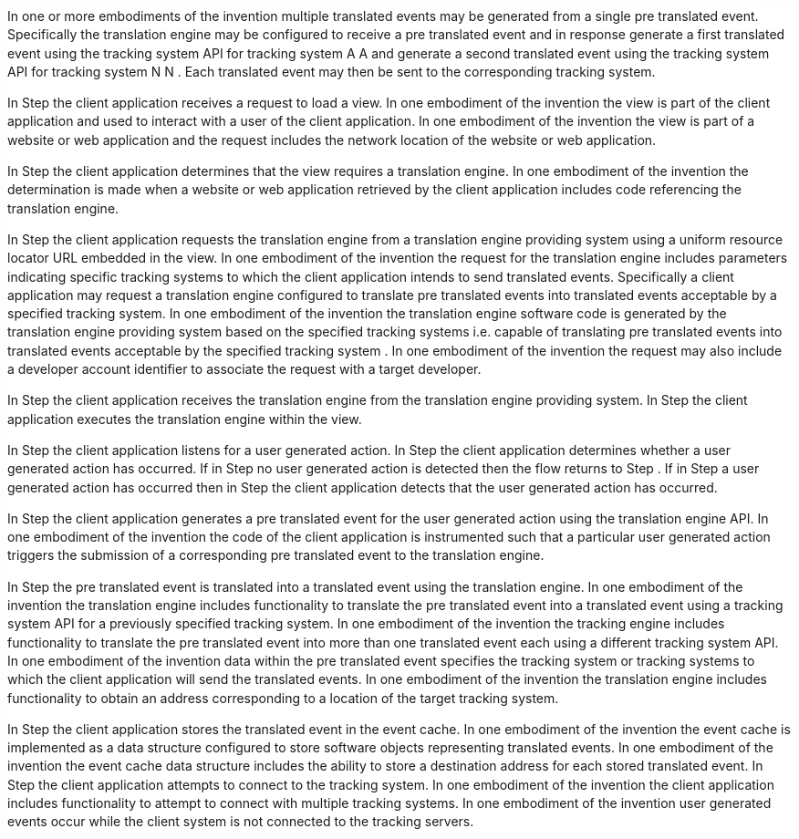 In one or more embodiments of the invention multiple translated events may be generated from a single pre translated event. Specifically the translation engine may be configured to receive a pre translated event and in response generate a first translated event using the tracking system API for tracking system A A and generate a second translated event using the tracking system API for tracking system N N . Each translated event may then be sent to the corresponding tracking system.

In Step the client application receives a request to load a view. In one embodiment of the invention the view is part of the client application and used to interact with a user of the client application. In one embodiment of the invention the view is part of a website or web application and the request includes the network location of the website or web application.

In Step the client application determines that the view requires a translation engine. In one embodiment of the invention the determination is made when a website or web application retrieved by the client application includes code referencing the translation engine.

In Step the client application requests the translation engine from a translation engine providing system using a uniform resource locator URL embedded in the view. In one embodiment of the invention the request for the translation engine includes parameters indicating specific tracking systems to which the client application intends to send translated events. Specifically a client application may request a translation engine configured to translate pre translated events into translated events acceptable by a specified tracking system. In one embodiment of the invention the translation engine software code is generated by the translation engine providing system based on the specified tracking systems i.e. capable of translating pre translated events into translated events acceptable by the specified tracking system . In one embodiment of the invention the request may also include a developer account identifier to associate the request with a target developer.

In Step the client application receives the translation engine from the translation engine providing system. In Step the client application executes the translation engine within the view.

In Step the client application listens for a user generated action. In Step the client application determines whether a user generated action has occurred. If in Step no user generated action is detected then the flow returns to Step . If in Step a user generated action has occurred then in Step the client application detects that the user generated action has occurred.

In Step the client application generates a pre translated event for the user generated action using the translation engine API. In one embodiment of the invention the code of the client application is instrumented such that a particular user generated action triggers the submission of a corresponding pre translated event to the translation engine.

In Step the pre translated event is translated into a translated event using the translation engine. In one embodiment of the invention the translation engine includes functionality to translate the pre translated event into a translated event using a tracking system API for a previously specified tracking system. In one embodiment of the invention the tracking engine includes functionality to translate the pre translated event into more than one translated event each using a different tracking system API. In one embodiment of the invention data within the pre translated event specifies the tracking system or tracking systems to which the client application will send the translated events. In one embodiment of the invention the translation engine includes functionality to obtain an address corresponding to a location of the target tracking system.

In Step the client application stores the translated event in the event cache. In one embodiment of the invention the event cache is implemented as a data structure configured to store software objects representing translated events. In one embodiment of the invention the event cache data structure includes the ability to store a destination address for each stored translated event. In Step the client application attempts to connect to the tracking system. In one embodiment of the invention the client application includes functionality to attempt to connect with multiple tracking systems. In one embodiment of the invention user generated events occur while the client system is not connected to the tracking servers.

